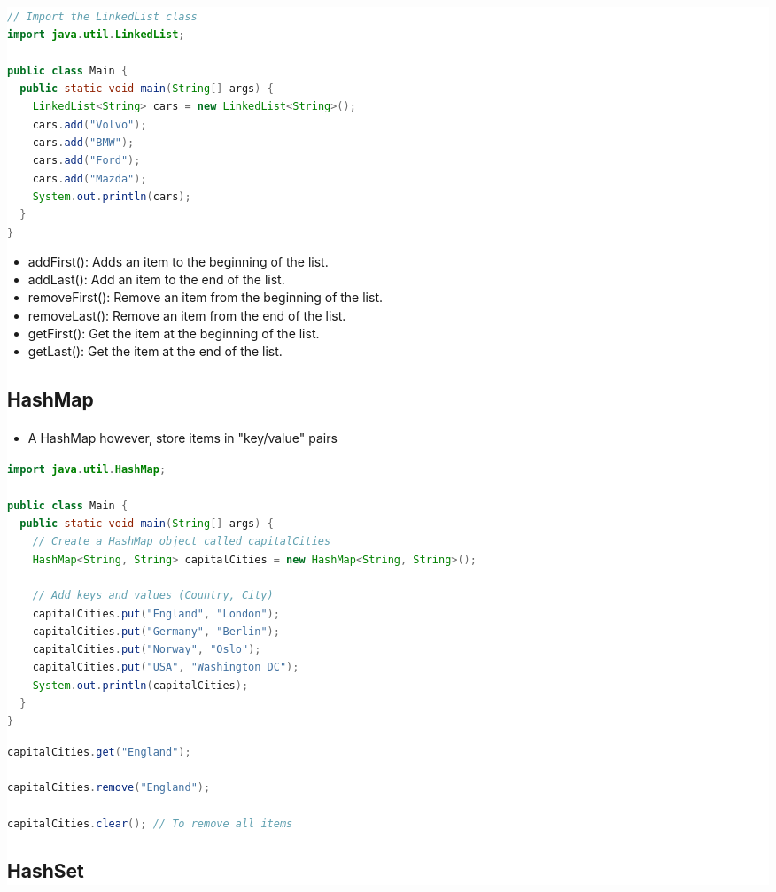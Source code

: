 ```java
// Import the LinkedList class
import java.util.LinkedList;

public class Main {
  public static void main(String[] args) {
    LinkedList<String> cars = new LinkedList<String>();
    cars.add("Volvo");
    cars.add("BMW");
    cars.add("Ford");
    cars.add("Mazda");
    System.out.println(cars);
  }
}
```

- addFirst(): Adds an item to the beginning of the list.
- addLast(): Add an item to the end of the list.
- removeFirst(): Remove an item from the beginning of the list.
- removeLast(): Remove an item from the end of the list.
- getFirst(): Get the item at the beginning of the list.
- getLast(): Get the item at the end of the list.

## HashMap

- A HashMap however, store items in "key/value" pairs

```java
import java.util.HashMap;

public class Main {
  public static void main(String[] args) {
    // Create a HashMap object called capitalCities
    HashMap<String, String> capitalCities = new HashMap<String, String>();

    // Add keys and values (Country, City)
    capitalCities.put("England", "London");
    capitalCities.put("Germany", "Berlin");
    capitalCities.put("Norway", "Oslo");
    capitalCities.put("USA", "Washington DC");
    System.out.println(capitalCities);
  }
}
```

```java
capitalCities.get("England");

capitalCities.remove("England");

capitalCities.clear(); // To remove all items
```

## HashSet
